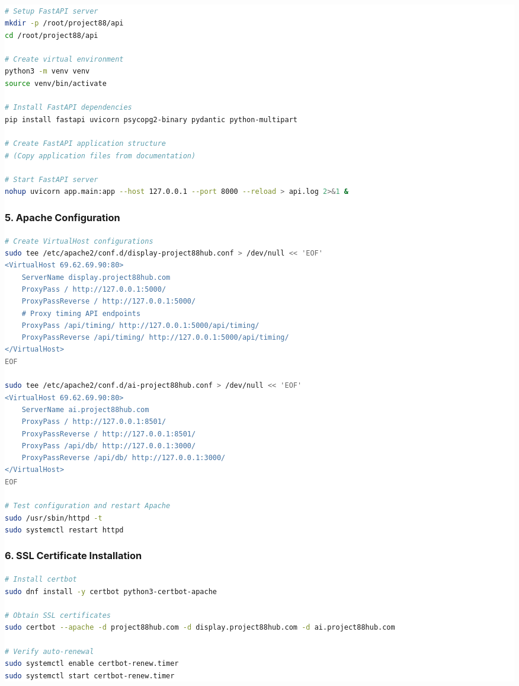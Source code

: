 ```bash
# Setup FastAPI server
mkdir -p /root/project88/api
cd /root/project88/api

# Create virtual environment
python3 -m venv venv
source venv/bin/activate

# Install FastAPI dependencies
pip install fastapi uvicorn psycopg2-binary pydantic python-multipart

# Create FastAPI application structure
# (Copy application files from documentation)

# Start FastAPI server
nohup uvicorn app.main:app --host 127.0.0.1 --port 8000 --reload > api.log 2>&1 &
```

### **5. Apache Configuration**
```bash
# Create VirtualHost configurations
sudo tee /etc/apache2/conf.d/display-project88hub.conf > /dev/null << 'EOF'
<VirtualHost 69.62.69.90:80>
    ServerName display.project88hub.com
    ProxyPass / http://127.0.0.1:5000/
    ProxyPassReverse / http://127.0.0.1:5000/
    # Proxy timing API endpoints
    ProxyPass /api/timing/ http://127.0.0.1:5000/api/timing/
    ProxyPassReverse /api/timing/ http://127.0.0.1:5000/api/timing/
</VirtualHost>
EOF

sudo tee /etc/apache2/conf.d/ai-project88hub.conf > /dev/null << 'EOF'  
<VirtualHost 69.62.69.90:80>
    ServerName ai.project88hub.com
    ProxyPass / http://127.0.0.1:8501/
    ProxyPassReverse / http://127.0.0.1:8501/
    ProxyPass /api/db/ http://127.0.0.1:3000/
    ProxyPassReverse /api/db/ http://127.0.0.1:3000/
</VirtualHost>
EOF

# Test configuration and restart Apache
sudo /usr/sbin/httpd -t
sudo systemctl restart httpd
```

### **6. SSL Certificate Installation**
```bash
# Install certbot
sudo dnf install -y certbot python3-certbot-apache

# Obtain SSL certificates
sudo certbot --apache -d project88hub.com -d display.project88hub.com -d ai.project88hub.com

# Verify auto-renewal
sudo systemctl enable certbot-renew.timer
sudo systemctl start certbot-renew.timer
```
